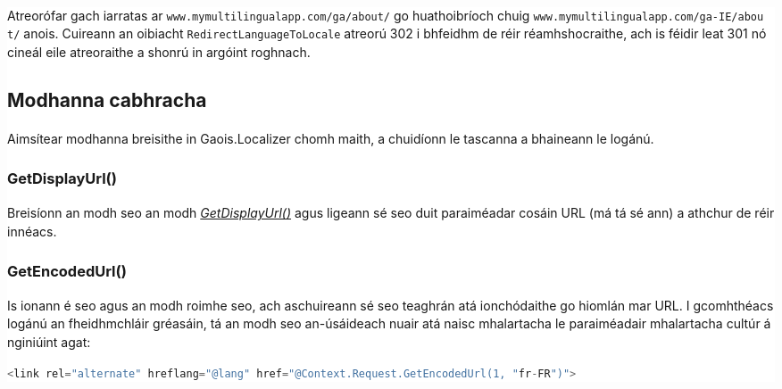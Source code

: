 ```csharp
```

Atreorófar gach iarratas ar `www.mymultilingualapp.com/ga/about/` go huathoibríoch chuig `www.mymultilingualapp.com/ga-IE/about/` anois. Cuireann an oibiacht `RedirectLanguageToLocale` atreorú 302 i bhfeidhm de réir réamhshocraithe, ach is féidir leat 301 nó cineál eile atreoraithe a shonrú in argóint roghnach.

## Modhanna cabhracha

Aimsítear modhanna breisithe in Gaois.Localizer chomh maith, a chuidíonn le tascanna a bhaineann le logánú.

### GetDisplayUrl()

Breisíonn an modh seo an modh [*GetDisplayUrl()*](https://docs.microsoft.com/en-us/dotnet/api/microsoft.aspnetcore.http.extensions.urihelper.getdisplayurl?view=aspnetcore-2.2) agus ligeann sé seo duit paraiméadar cosáin URL (má tá sé ann) a athchur de réir innéacs.

### GetEncodedUrl()

Is ionann é seo agus an modh roimhe seo, ach aschuireann sé seo teaghrán atá ionchódaithe go hiomlán mar URL. I gcomhthéacs logánú an fheidhmchláir gréasáin, tá an modh seo an-úsáideach nuair atá naisc mhalartacha le paraiméadair mhalartacha cultúr á nginiúint agat:

```c#
<link rel="alternate" hreflang="@lang" href="@Context.Request.GetEncodedUrl(1, "fr-FR")">
```
